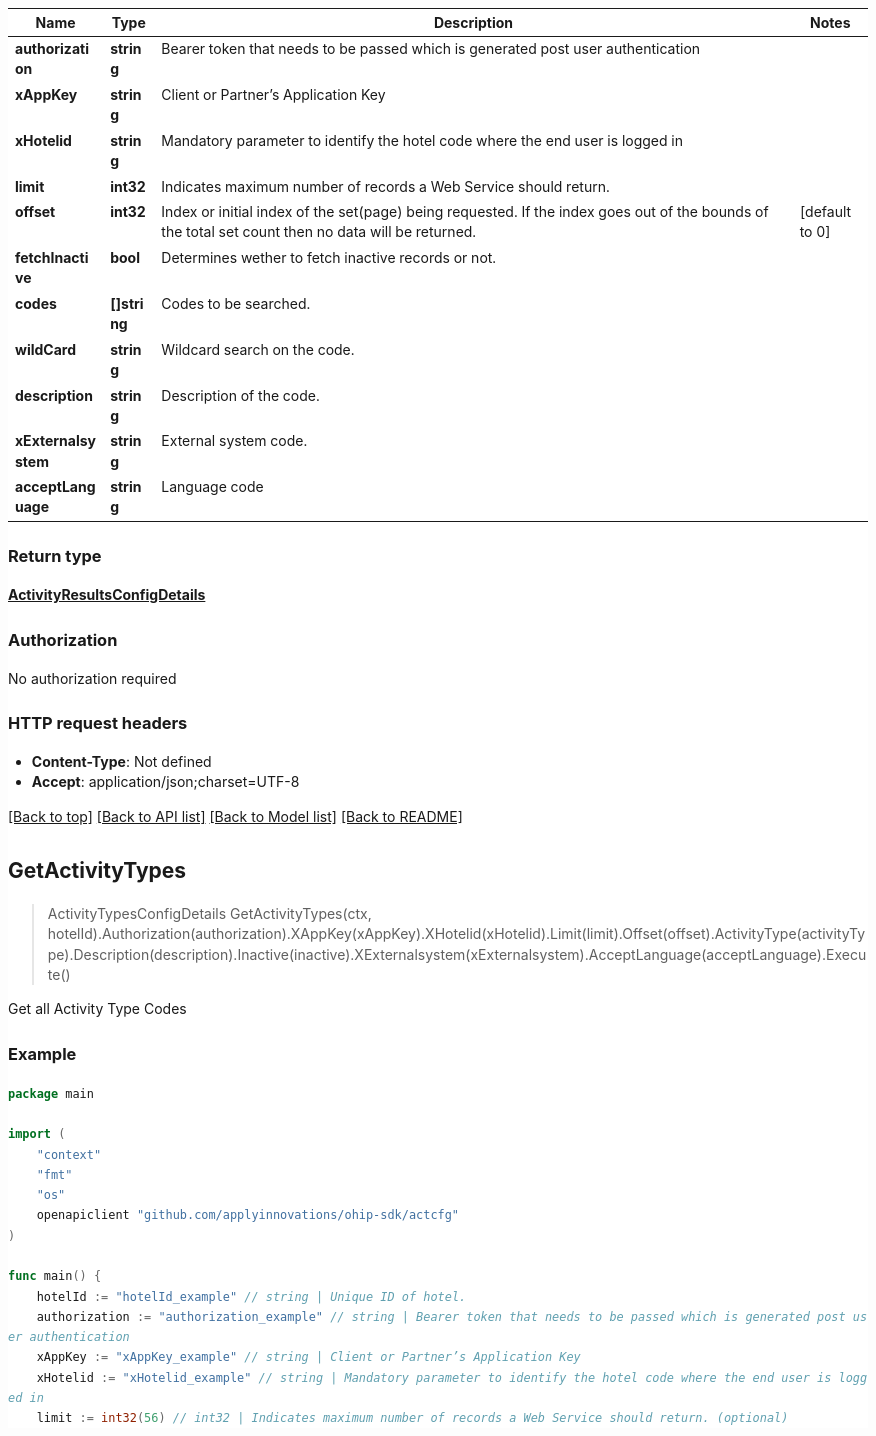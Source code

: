 
Name | Type | Description  | Notes
------------- | ------------- | ------------- | -------------
 **authorization** | **string** | Bearer token that needs to be passed which is generated post user authentication | 
 **xAppKey** | **string** | Client or Partner’s Application Key | 
 **xHotelid** | **string** | Mandatory parameter to identify the hotel code where the end user is logged in | 
 **limit** | **int32** | Indicates maximum number of records a Web Service should return. | 
 **offset** | **int32** | Index or initial index of the set(page) being requested. If the index goes out of the bounds of the total set count then no data will be returned. | [default to 0]
 **fetchInactive** | **bool** | Determines wether to fetch inactive records or not. | 
 **codes** | **[]string** | Codes to be searched. | 
 **wildCard** | **string** | Wildcard search on the code. | 
 **description** | **string** | Description of the code. | 
 **xExternalsystem** | **string** | External system code. | 
 **acceptLanguage** | **string** | Language code | 

### Return type

[**ActivityResultsConfigDetails**](ActivityResultsConfigDetails.md)

### Authorization

No authorization required

### HTTP request headers

- **Content-Type**: Not defined
- **Accept**: application/json;charset=UTF-8

[[Back to top]](#) [[Back to API list]](../README.md#documentation-for-api-endpoints)
[[Back to Model list]](../README.md#documentation-for-models)
[[Back to README]](../README.md)


## GetActivityTypes

> ActivityTypesConfigDetails GetActivityTypes(ctx, hotelId).Authorization(authorization).XAppKey(xAppKey).XHotelid(xHotelid).Limit(limit).Offset(offset).ActivityType(activityType).Description(description).Inactive(inactive).XExternalsystem(xExternalsystem).AcceptLanguage(acceptLanguage).Execute()

Get all Activity Type Codes



### Example

```go
package main

import (
    "context"
    "fmt"
    "os"
    openapiclient "github.com/applyinnovations/ohip-sdk/actcfg"
)

func main() {
    hotelId := "hotelId_example" // string | Unique ID of hotel.
    authorization := "authorization_example" // string | Bearer token that needs to be passed which is generated post user authentication
    xAppKey := "xAppKey_example" // string | Client or Partner’s Application Key
    xHotelid := "xHotelid_example" // string | Mandatory parameter to identify the hotel code where the end user is logged in
    limit := int32(56) // int32 | Indicates maximum number of records a Web Service should return. (optional)
```